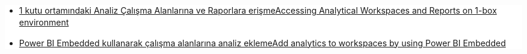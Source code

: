 - [<span data-ttu-id="800e1-374">1 kutu ortamındaki Analiz Çalışma Alanlarına ve Raporlara erişme</span><span class="sxs-lookup"><span data-stu-id="800e1-374">Accessing Analytical Workspaces and Reports on 1-box environment</span></span>](https://blogs.msdn.microsoft.com/dynamicsaxbi/2017/07/29/accessing-analytical-workspaces-on-1box-environment/)

- [<span data-ttu-id="800e1-375">Power BI Embedded kullanarak çalışma alanlarına analiz ekleme</span><span class="sxs-lookup"><span data-stu-id="800e1-375">Add analytics to workspaces by using Power BI Embedded</span></span>](https://docs.microsoft.com/dynamics365/unified-operations/dev-itpro/analytics/add-analytics-tab-workspaces)

